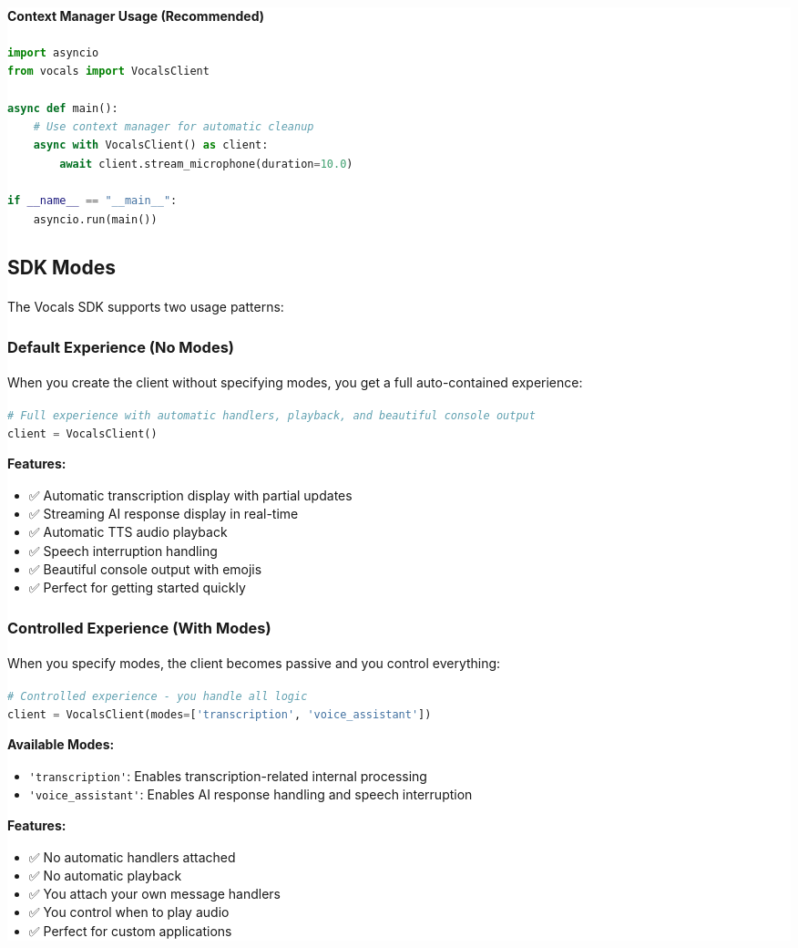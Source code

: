 #### Context Manager Usage (Recommended)

```python
import asyncio
from vocals import VocalsClient

async def main():
    # Use context manager for automatic cleanup
    async with VocalsClient() as client:
        await client.stream_microphone(duration=10.0)

if __name__ == "__main__":
    asyncio.run(main())
```

## SDK Modes

The Vocals SDK supports two usage patterns:

### Default Experience (No Modes)

When you create the client without specifying modes, you get a full auto-contained experience:

```python
# Full experience with automatic handlers, playback, and beautiful console output
client = VocalsClient()
```

**Features:**

- ✅ Automatic transcription display with partial updates
- ✅ Streaming AI response display in real-time
- ✅ Automatic TTS audio playback
- ✅ Speech interruption handling
- ✅ Beautiful console output with emojis
- ✅ Perfect for getting started quickly

### Controlled Experience (With Modes)

When you specify modes, the client becomes passive and you control everything:

```python
# Controlled experience - you handle all logic
client = VocalsClient(modes=['transcription', 'voice_assistant'])
```

**Available Modes:**

- `'transcription'`: Enables transcription-related internal processing
- `'voice_assistant'`: Enables AI response handling and speech interruption

**Features:**

- ✅ No automatic handlers attached
- ✅ No automatic playback
- ✅ You attach your own message handlers
- ✅ You control when to play audio
- ✅ Perfect for custom applications
